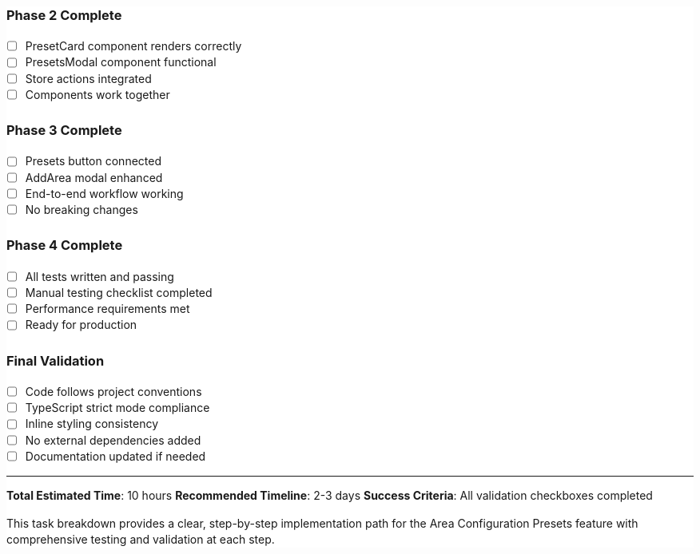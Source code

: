 ### Phase 2 Complete
- [ ] PresetCard component renders correctly
- [ ] PresetsModal component functional
- [ ] Store actions integrated
- [ ] Components work together

### Phase 3 Complete
- [ ] Presets button connected
- [ ] AddArea modal enhanced
- [ ] End-to-end workflow working
- [ ] No breaking changes

### Phase 4 Complete
- [ ] All tests written and passing
- [ ] Manual testing checklist completed
- [ ] Performance requirements met
- [ ] Ready for production

### Final Validation
- [ ] Code follows project conventions
- [ ] TypeScript strict mode compliance
- [ ] Inline styling consistency
- [ ] No external dependencies added
- [ ] Documentation updated if needed

---

**Total Estimated Time**: 10 hours
**Recommended Timeline**: 2-3 days
**Success Criteria**: All validation checkboxes completed

This task breakdown provides a clear, step-by-step implementation path for the Area Configuration Presets feature with comprehensive testing and validation at each step.
